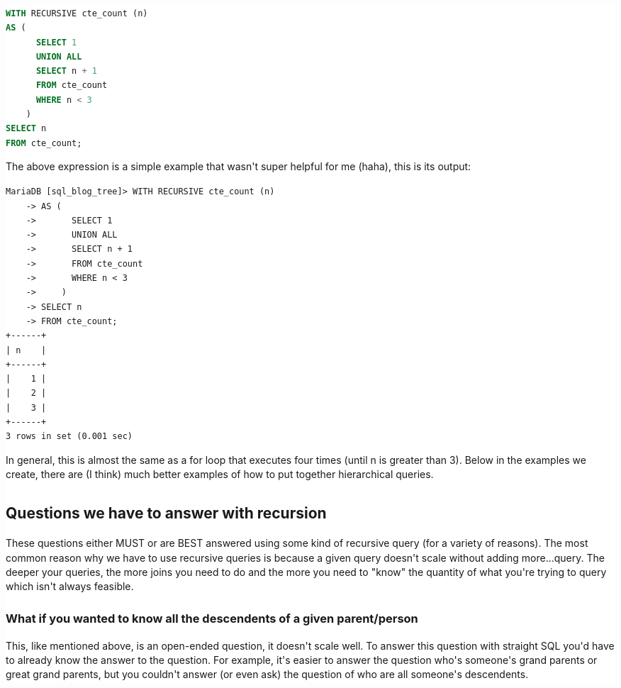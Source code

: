 ```sql
WITH RECURSIVE cte_count (n) 
AS (
      SELECT 1
      UNION ALL
      SELECT n + 1 
      FROM cte_count 
      WHERE n < 3
    )
SELECT n 
FROM cte_count;
```

The above expression is a simple example that wasn't super helpful for me (haha), this is its output:

```mysql
MariaDB [sql_blog_tree]> WITH RECURSIVE cte_count (n) 
    -> AS (
    ->       SELECT 1
    ->       UNION ALL
    ->       SELECT n + 1 
    ->       FROM cte_count 
    ->       WHERE n < 3
    ->     )
    -> SELECT n 
    -> FROM cte_count;
+------+
| n    |
+------+
|    1 |
|    2 |
|    3 |
+------+
3 rows in set (0.001 sec)
```

In general, this is almost the same as a for loop that executes four times (until n is greater than 3). Below in the examples we create, there are (I think) much better examples of how to put together hierarchical queries.

## Questions we have to answer with recursion

These questions either MUST or are BEST answered using some kind of recursive query (for a variety of reasons). The most common reason why we have to use recursive queries is because a given query doesn't scale without adding more...query. The deeper your queries, the more joins you need to do and the more you need to "know" the quantity of what you're trying to query which isn't always feasible.

### What if you wanted to know all the descendents of a given parent/person

This, like mentioned above, is an open-ended question, it doesn't scale well. To answer this question with straight SQL you'd have to already know the answer to the question. For example, it's easier to answer the question who's someone's grand parents or great grand parents, but you couldn't answer (or even ask) the question of who are all someone's descendents.
